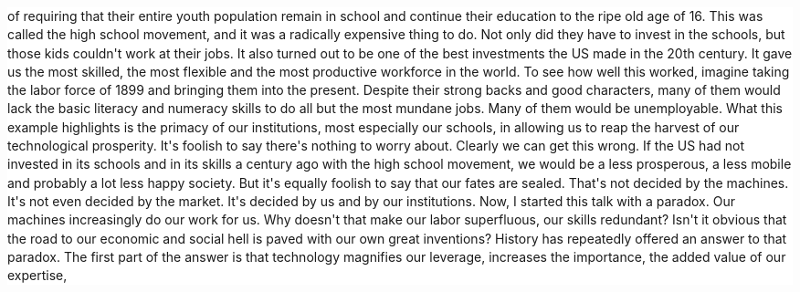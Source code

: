 of requiring that
their entire youth population
remain in school
and continue their education
to the ripe old age of 16.
This was called the high school movement,
and it was a radically
expensive thing to do.
Not only did they have
to invest in the schools,
but those kids couldn&#39;t work
at their jobs.
It also turned out to be
one of the best investments
the US made in the 20th century.
It gave us the most skilled,
the most flexible
and the most productive
workforce in the world.
To see how well this worked,
imagine taking the labor force of 1899
and bringing them into the present.
Despite their strong backs
and good characters,
many of them would lack
the basic literacy and numeracy skills
to do all but the most mundane jobs.
Many of them would be unemployable.
What this example highlights
is the primacy of our institutions,
most especially our schools,
in allowing us to reap the harvest
of our technological prosperity.
It&#39;s foolish to say
there&#39;s nothing to worry about.
Clearly we can get this wrong.
If the US had not invested
in its schools and in its skills
a century ago with
the high school movement,
we would be a less prosperous,
a less mobile and probably
a lot less happy society.
But it&#39;s equally foolish
to say that our fates are sealed.
That&#39;s not decided by the machines.
It&#39;s not even decided by the market.
It&#39;s decided by us
and by our institutions.
Now, I started this talk with a paradox.
Our machines increasingly
do our work for us.
Why doesn&#39;t that make
our labor superfluous,
our skills redundant?
Isn&#39;t it obvious that the road
to our economic and social hell
is paved with our own great inventions?
History has repeatedly offered
an answer to that paradox.
The first part of the answer
is that technology magnifies our leverage,
increases the importance, the added value
of our expertise,